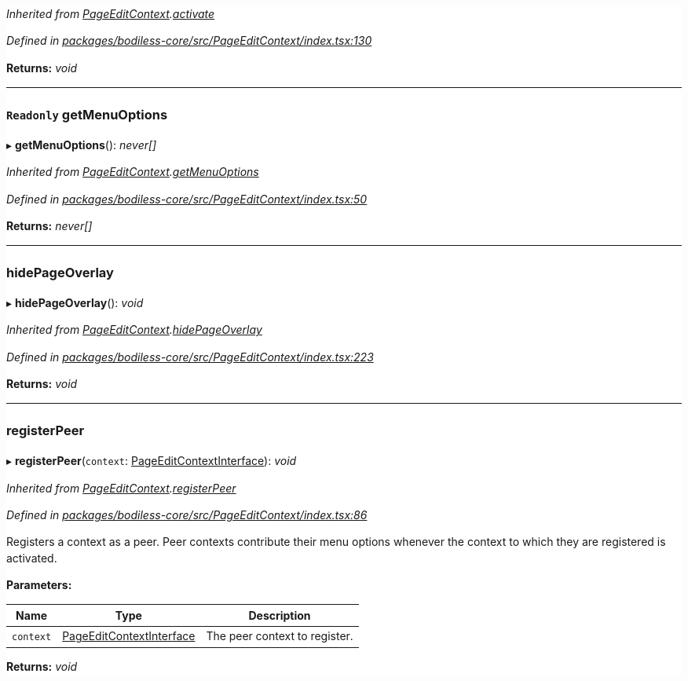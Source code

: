 *Inherited from [PageEditContext](pageeditcontext.md).[activate](pageeditcontext.md#activate)*

*Defined in [packages/bodiless-core/src/PageEditContext/index.tsx:130](https://github.com/johnsonandjohnson/Bodiless-JS/blob/c57f63f7/packages/bodiless-core/src/PageEditContext/index.tsx#L130)*

**Returns:** *void*

___

### `Readonly` getMenuOptions

▸ **getMenuOptions**(): *never[]*

*Inherited from [PageEditContext](pageeditcontext.md).[getMenuOptions](pageeditcontext.md#readonly-getmenuoptions)*

*Defined in [packages/bodiless-core/src/PageEditContext/index.tsx:50](https://github.com/johnsonandjohnson/Bodiless-JS/blob/c57f63f7/packages/bodiless-core/src/PageEditContext/index.tsx#L50)*

**Returns:** *never[]*

___

###  hidePageOverlay

▸ **hidePageOverlay**(): *void*

*Inherited from [PageEditContext](pageeditcontext.md).[hidePageOverlay](pageeditcontext.md#hidepageoverlay)*

*Defined in [packages/bodiless-core/src/PageEditContext/index.tsx:223](https://github.com/johnsonandjohnson/Bodiless-JS/blob/c57f63f7/packages/bodiless-core/src/PageEditContext/index.tsx#L223)*

**Returns:** *void*

___

###  registerPeer

▸ **registerPeer**(`context`: [PageEditContextInterface](../interfaces/pageeditcontextinterface.md)): *void*

*Inherited from [PageEditContext](pageeditcontext.md).[registerPeer](pageeditcontext.md#registerpeer)*

*Defined in [packages/bodiless-core/src/PageEditContext/index.tsx:86](https://github.com/johnsonandjohnson/Bodiless-JS/blob/c57f63f7/packages/bodiless-core/src/PageEditContext/index.tsx#L86)*

Registers a context as a peer.  Peer contexts contribute their menu options whenever the
context to which they are registered is activated.

**Parameters:**

Name | Type | Description |
------ | ------ | ------ |
`context` | [PageEditContextInterface](../interfaces/pageeditcontextinterface.md) | The peer context to register.  |

**Returns:** *void*
